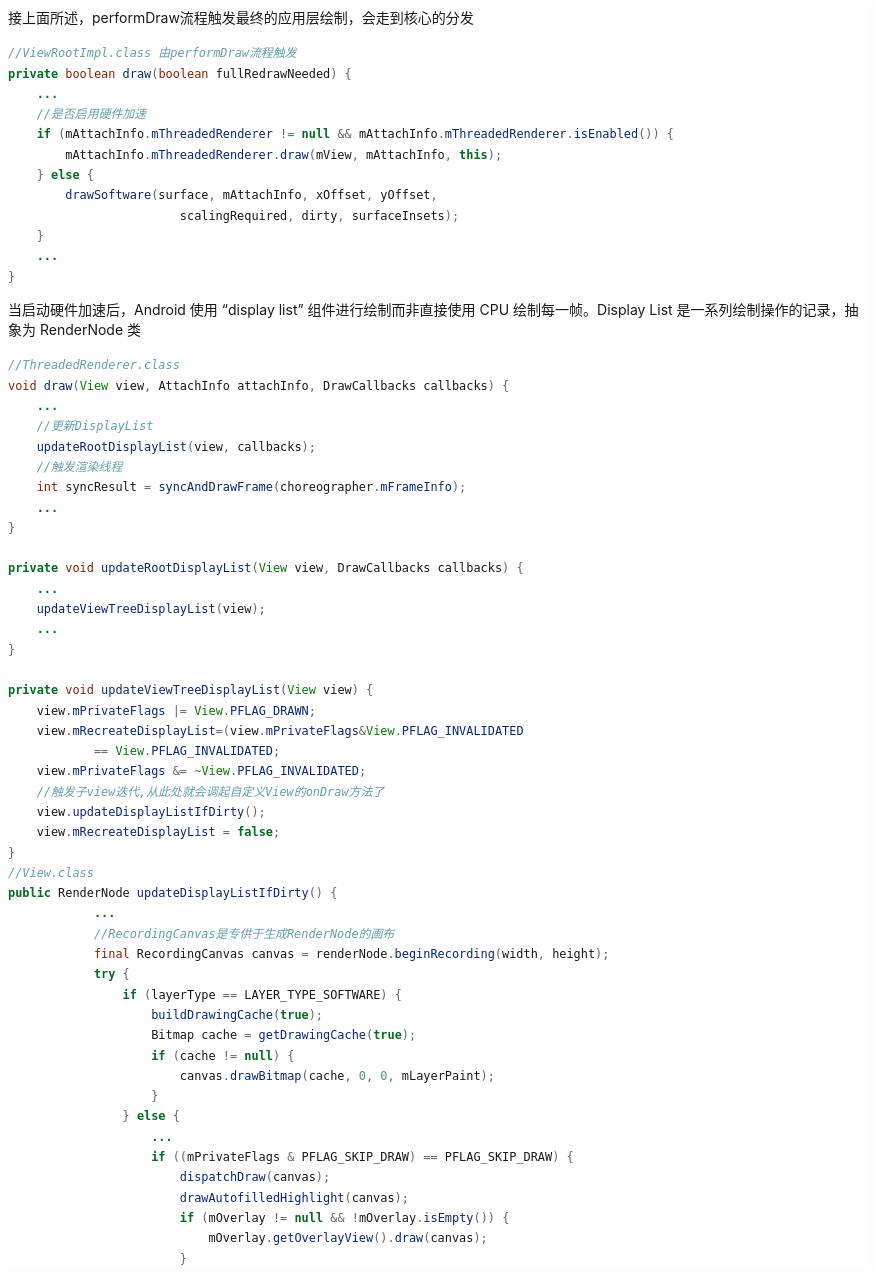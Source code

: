 接上面所述，performDraw流程触发最终的应用层绘制，会走到核心的分发

```java
//ViewRootImpl.class 由performDraw流程触发
private boolean draw(boolean fullRedrawNeeded) {
  	...
	//是否启用硬件加速
	if (mAttachInfo.mThreadedRenderer != null && mAttachInfo.mThreadedRenderer.isEnabled()) {
		mAttachInfo.mThreadedRenderer.draw(mView, mAttachInfo, this);
	} else {
		drawSoftware(surface, mAttachInfo, xOffset, yOffset,
                        scalingRequired, dirty, surfaceInsets);
	}
  	...
}
```

当启动硬件加速后，Android 使用 “display list” 组件进行绘制而非直接使用 CPU 绘制每一帧。Display List 是一系列绘制操作的记录，抽象为 RenderNode 类

```java
//ThreadedRenderer.class
void draw(View view, AttachInfo attachInfo, DrawCallbacks callbacks) {
  	...
    //更新DisplayList
    updateRootDisplayList(view, callbacks);
    //触发渲染线程
    int syncResult = syncAndDrawFrame(choreographer.mFrameInfo);
  	...
}

private void updateRootDisplayList(View view, DrawCallbacks callbacks) {
	...
  	updateViewTreeDisplayList(view);
	...
}

private void updateViewTreeDisplayList(View view) {
  	view.mPrivateFlags |= View.PFLAG_DRAWN;
  	view.mRecreateDisplayList=(view.mPrivateFlags&View.PFLAG_INVALIDATED
    		== View.PFLAG_INVALIDATED;
  	view.mPrivateFlags &= ~View.PFLAG_INVALIDATED;
	//触发子view迭代,从此处就会调起自定义View的onDraw方法了
  	view.updateDisplayListIfDirty();
  	view.mRecreateDisplayList = false;
}
//View.class
public RenderNode updateDisplayListIfDirty() {
			...
			//RecordingCanvas是专供于生成RenderNode的画布
            final RecordingCanvas canvas = renderNode.beginRecording(width, height);
            try {
                if (layerType == LAYER_TYPE_SOFTWARE) {
                    buildDrawingCache(true);
                    Bitmap cache = getDrawingCache(true);
                    if (cache != null) {
                        canvas.drawBitmap(cache, 0, 0, mLayerPaint);
                    }
                } else {
                    ...
                    if ((mPrivateFlags & PFLAG_SKIP_DRAW) == PFLAG_SKIP_DRAW) {
                        dispatchDraw(canvas);
                        drawAutofilledHighlight(canvas);
                        if (mOverlay != null && !mOverlay.isEmpty()) {
                            mOverlay.getOverlayView().draw(canvas);
                        }
```